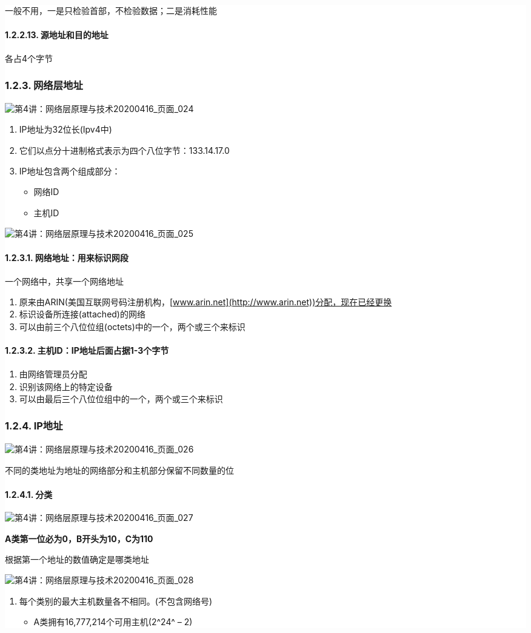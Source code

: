 一般不用，一是只检验首部，不检验数据；二是消耗性能

#### 1.2.2.13. 源地址和目的地址

各占4个字节

### 1.2.3. 网络层地址

![第4讲：网络层原理与技术20200416_页面_024](https://quasdo.oss-cn-hangzhou.aliyuncs.com/img/第4讲：网络层原理与技术20200416_页面_024.jpg)

1. IP地址为32位长(Ipv4中)

2. 它们以点分十进制格式表示为四个八位字节：133.14.17.0

3. IP地址包含两个组成部分：

   - 网络ID

   - 主机ID

![第4讲：网络层原理与技术20200416_页面_025](https://quasdo.oss-cn-hangzhou.aliyuncs.com/img/第4讲：网络层原理与技术20200416_页面_025.jpg)

#### 1.2.3.1. 网络地址：用来标识网段

一个网络中，共享一个网络地址

1. 原来由ARIN(美国互联网号码注册机构，[www.arin.net](http://www.arin.net))分配，现在已经更换
2. 标识设备所连接(attached)的网络
3. 可以由前三个八位位组(octets)中的一个，两个或三个来标识

#### 1.2.3.2. 主机ID：IP地址后面占据1-3个字节

1. 由网络管理员分配
2. 识别该网络上的特定设备
3. 可以由最后三个八位位组中的一个，两个或三个来标识

### 1.2.4. IP地址

![第4讲：网络层原理与技术20200416_页面_026](https://quasdo.oss-cn-hangzhou.aliyuncs.com/img/第4讲：网络层原理与技术20200416_页面_026.jpg)

不同的类地址为地址的网络部分和主机部分保留不同数量的位

#### 1.2.4.1. 分类

![第4讲：网络层原理与技术20200416_页面_027](https://quasdo.oss-cn-hangzhou.aliyuncs.com/img/第4讲：网络层原理与技术20200416_页面_027.jpg)

**A类第一位必为0，B开头为10，C为110**

根据第一个地址的数值确定是哪类地址



![第4讲：网络层原理与技术20200416_页面_028](https://quasdo.oss-cn-hangzhou.aliyuncs.com/img/第4讲：网络层原理与技术20200416_页面_028.jpg)

1. 每个类别的最大主机数量各不相同。(不包含网络号)

   - A类拥有16,777,214个可用主机(2^24^ – 2)
